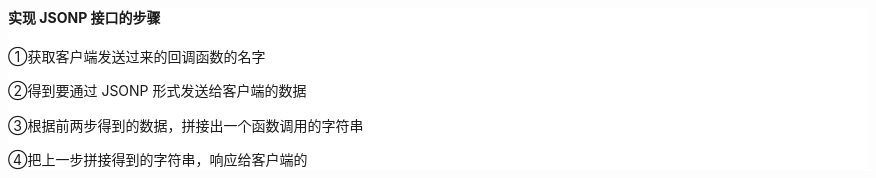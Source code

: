 #### **实现** **JSONP** **接口的步骤**

①获取客户端发送过来的回调函数的名字

②得到要通过 JSONP 形式发送给客户端的数据

③根据前两步得到的数据，拼接出一个函数调用的字符串

④把上一步拼接得到的字符串，响应给客户端的 <script> 标签进行解析执行

```js
app.get('/api/jsonp',(req,res)=>{
//获取客户端发送过来的回调函数的名字
const funcName = req.query.callback
//得到要通过 JSONP 形式发送给客户端的数据
const data  = {name:'zs',age:22}
//根据前两步得到的数据，拼接出一个函数调用的字符串
const scriptStr = `{funcName}(${JSON.stringify(data)})`
//把上一步拼接得到的字符串，响应给客户端的 <script> 标签进行解析执行
res.send(scriptStr)
})
```

